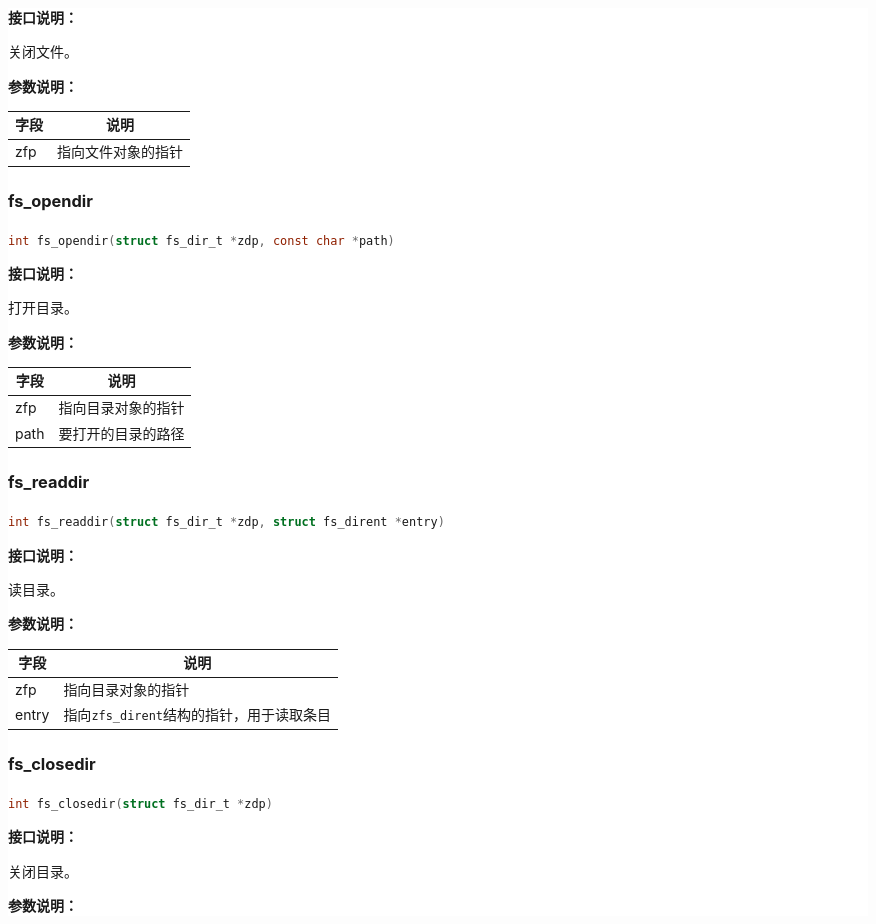 **接口说明：**

关闭文件。

**参数说明：**

| 字段 | 说明               |
| ---- | ------------------ |
| zfp  | 指向文件对象的指针 |

### fs_opendir

```c
int fs_opendir(struct fs_dir_t *zdp, const char *path)
```

**接口说明：**

打开目录。

**参数说明：**

| 字段 | 说明               |
| ---- | ------------------ |
| zfp  | 指向目录对象的指针 |
| path | 要打开的目录的路径 |

### fs_readdir

```c
int fs_readdir(struct fs_dir_t *zdp, struct fs_dirent *entry)
```

**接口说明：**

读目录。

**参数说明：**

| 字段  | 说明                                     |
| ----- | ---------------------------------------- |
| zfp   | 指向目录对象的指针                       |
| entry | 指向`zfs_dirent`结构的指针，用于读取条目 |

### fs_closedir

```c
int fs_closedir(struct fs_dir_t *zdp)
```

**接口说明：**

关闭目录。

**参数说明：**
